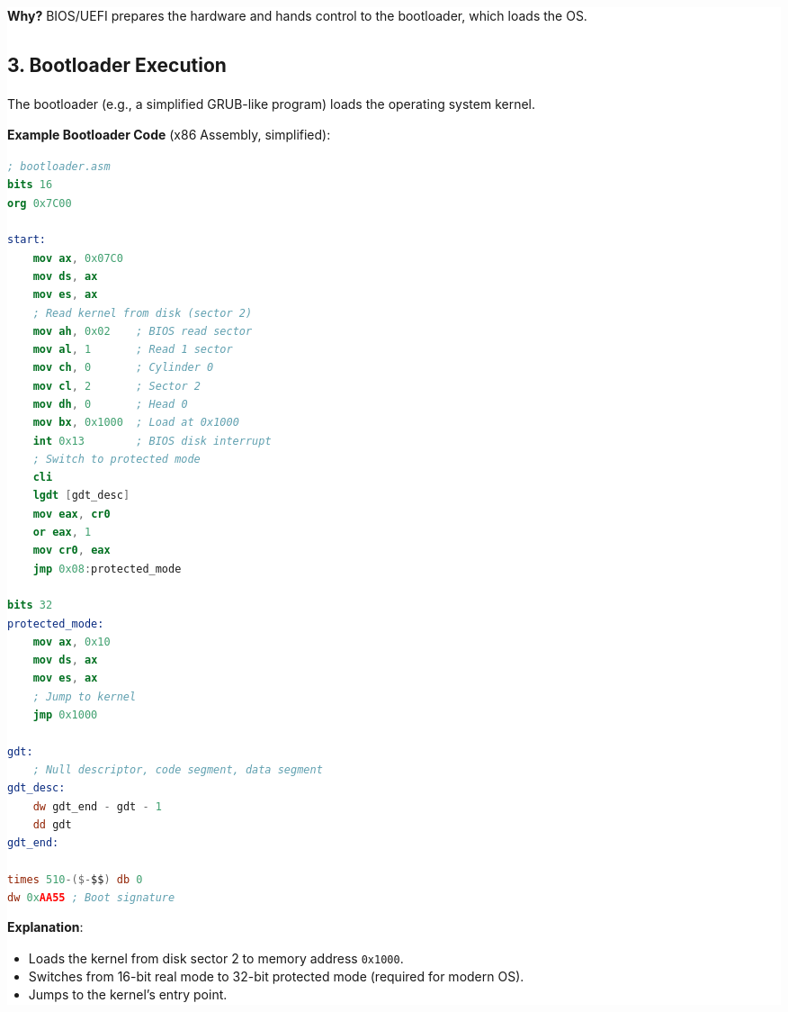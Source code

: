 **Why?** BIOS/UEFI prepares the hardware and hands control to the bootloader, which loads the OS.

## 3. Bootloader Execution

The bootloader (e.g., a simplified GRUB-like program) loads the operating system kernel.

**Example Bootloader Code** (x86 Assembly, simplified):
```nasm
; bootloader.asm
bits 16
org 0x7C00

start:
    mov ax, 0x07C0
    mov ds, ax
    mov es, ax
    ; Read kernel from disk (sector 2)
    mov ah, 0x02    ; BIOS read sector
    mov al, 1       ; Read 1 sector
    mov ch, 0       ; Cylinder 0
    mov cl, 2       ; Sector 2
    mov dh, 0       ; Head 0
    mov bx, 0x1000  ; Load at 0x1000
    int 0x13        ; BIOS disk interrupt
    ; Switch to protected mode
    cli
    lgdt [gdt_desc]
    mov eax, cr0
    or eax, 1
    mov cr0, eax
    jmp 0x08:protected_mode

bits 32
protected_mode:
    mov ax, 0x10
    mov ds, ax
    mov es, ax
    ; Jump to kernel
    jmp 0x1000

gdt:
    ; Null descriptor, code segment, data segment
gdt_desc:
    dw gdt_end - gdt - 1
    dd gdt
gdt_end:

times 510-($-$$) db 0
dw 0xAA55 ; Boot signature
```

**Explanation**:
- Loads the kernel from disk sector 2 to memory address `0x1000`.
- Switches from 16-bit real mode to 32-bit protected mode (required for modern OS).
- Jumps to the kernel’s entry point.
